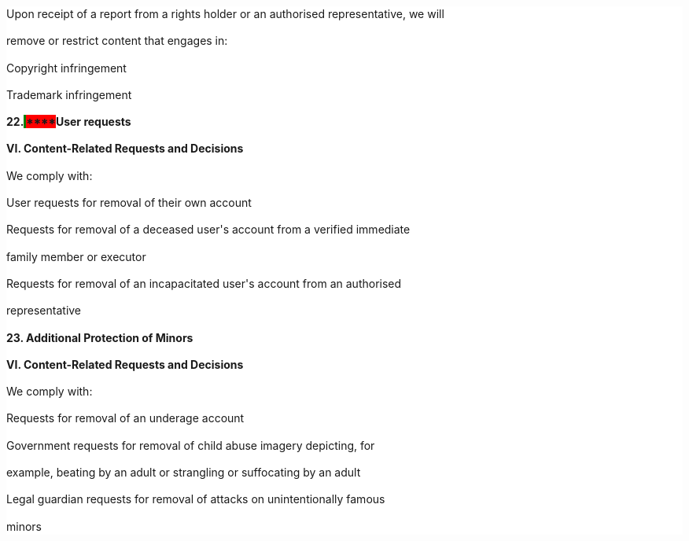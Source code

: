  

Upon receipt of a report from a rights holder or an authorised representative, we will 

remove or restrict content that engages in: 

 

Copyright infringement 

Trademark infringement<span style="background-color: red;"> 

</span> 

**22.<span style="background-color: green;"> </span><span style="background-color: red;">****</span>User requests** 

**VI. Content-Related Requests and Decisions** 

We comply with: 

 

User requests for removal of their own account 

Requests for removal of a deceased user's account from a verified immediate 

family member or executor 

Requests for removal of an incapacitated user's account from an authorised 

representative 

 

 

<span style="background-color: red;"> 

 

</span>**23. Additional Protection of Minors** 

**VI. Content-Related Requests and Decisions** 

We comply with: 

 

Requests for removal of an underage account 

Government requests for removal of child abuse imagery depicting, for 

example, beating by an adult or strangling or suffocating by an adult 

Legal guardian requests for removal of attacks on unintentionally famous 

minors 

 

 

 

 

 

 

<span style="background-color: green;"> 
</span>